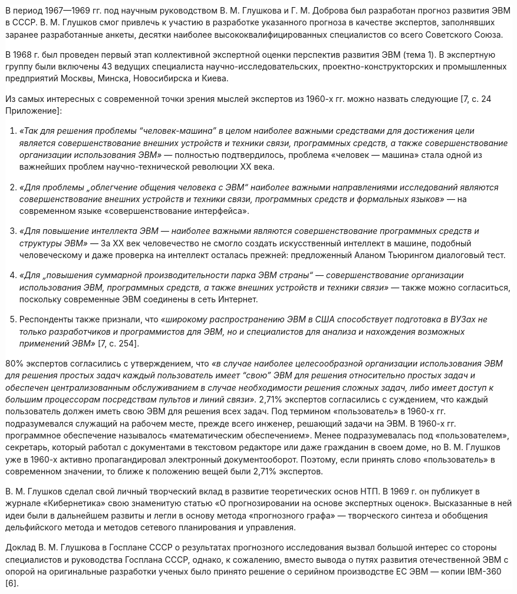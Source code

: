 В период 1967—1969 гг. под научным руководством В. М. Глушкова и Г. М. Доброва был разработан прогноз развития ЭВМ в СССР. В. М. Глушков смог привлечь к участию в разработке указанного прогноза в качестве экспертов, заполнявших заранее разработанные анкеты, десятки наиболее высококвалифицированных специалистов со всего Советского Союза.

В 1968 г. был проведен первый этап коллективной экспертной оценки перспектив развития ЭВМ (тема 1). В экспертную группу были включены 43 ведущих специалиста научно-исследовательских, проектно-конструкторских и промышленных предприятий Москвы, Минска, Новосибирска и Киева.

Из самых интересных с современной точки зрения мыслей экспертов из 1960-х гг. можно назвать следующие [7, с. 24 Приложение]:

1. *«Так для решения проблемы “человек-машина” в целом наиболее важными средствами для достижения цели является совершенствование внешних устройств и техники связи, программных средств, а также совершенствование организации использования ЭВМ»* — полностью подтвердилось, проблема «человек — машина» стала одной из важнейших проблем научно-технической революции ХХ века.

2. *«Для проблемы „облегчение общения человека с ЭВМ“ наиболее важными направлениями исследований являются совершенствование внешних устройств и техники связи, программных средств и формальных языков»* — на современном языке «совершенствование интерфейса».

3. *«Для повышение интеллекта ЭВМ — наиболее важными являются совершенствование программных средств и структуры ЭВМ»* — За XX век человечество не смогло создать искусственный интеллект в машине, подобный человеческому и даже проверка на интеллект осталась прежней: предложенный Аланом Тьюрингом диалоговый тест.

4. *«Для „повышения суммарной производительности парка ЭВМ страны“ — совершенствование организации использования ЭВМ, программных средств, а также внешних устройств и техники связи»* — также можно согласиться, поскольку современные ЭВМ соединены в сеть Интернет.

5. Респонденты также признали, что *«широкому распространению ЭВМ в США способствует подготовка в ВУЗах не только разработчиков и программистов для ЭВМ, но и специалистов для анализа и нахождения возможных применений ЭВМ»* [7, c. 254].

80% экспертов согласились с утверждением, что *«в случае наиболее целесообразной организации использования ЭВМ для решения простых задач каждый пользователь имеет “свою” ЭВМ для решения относительно простых задач и обеспечен централизованным обслуживанием в случае необходимости решения сложных задач, либо имеет доступ к большим процессорам посредствам пультов и линий связи».* 2,71% экспертов согласились с суждением, что каждый пользователь должен иметь свою ЭВМ для решения всех задач. Под термином «пользователь» в 1960-х гг. подразумевался служащий на рабочем месте, прежде всего инженер, решающий задачи на ЭВМ. В 1960-х гг. программное обеспечение называлось «математическим обеспечением». Менее подразумевалась под «пользователем», секретарь, который работал с документами в текстовом редакторе или даже гражданин в своем доме, но В. М. Глушков уже в 1960-х активно пропагандировал электронный документооборот. Поэтому, если принять слово «пользователь» в современном значении, то ближе к положению вещей были 2,71% экспертов.

В. М. Глушков сделал свой личный творческий вклад в развитие теоретических основ НТП. В 1969 г. он публикует в журнале «Кибернетика» свою знаменитую статью «О прогнозировании на основе экспертных оценок». Высказанные в ней идеи были в дальнейшем развиты и легли в основу метода «прогнозного графа» — творческого синтеза и обобщения дельфийского метода и методов сетевого планирования и управления.

Доклад В. М. Глушкова в Госплане СССР о результатах прогнозного исследования вызвал большой интерес со стороны специалистов и руководства Госплана СССР, однако, к сожалению, вместо вывода о путях развития отечественной ЭВМ с опорой на оригинальные разработки ученых было принято решение о серийном производстве ЕС ЭВМ — копии IBM-360 [6].
